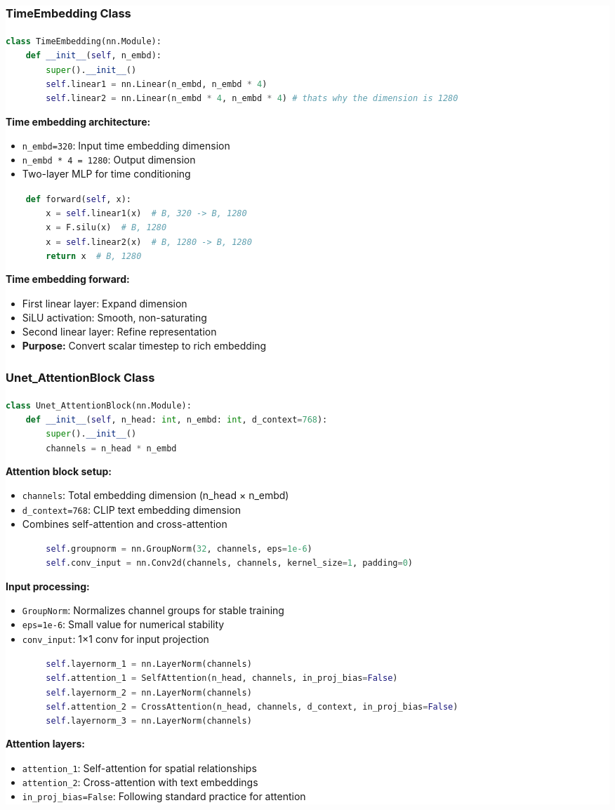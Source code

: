 ### TimeEmbedding Class

```python
class TimeEmbedding(nn.Module):
    def __init__(self, n_embd):
        super().__init__()
        self.linear1 = nn.Linear(n_embd, n_embd * 4)
        self.linear2 = nn.Linear(n_embd * 4, n_embd * 4) # thats why the dimension is 1280 
```
**Time embedding architecture:**
- `n_embd=320`: Input time embedding dimension
- `n_embd * 4 = 1280`: Output dimension
- Two-layer MLP for time conditioning

```python
    def forward(self, x):
        x = self.linear1(x)  # B, 320 -> B, 1280
        x = F.silu(x)  # B, 1280
        x = self.linear2(x)  # B, 1280 -> B, 1280
        return x  # B, 1280 
```
**Time embedding forward:**
- First linear layer: Expand dimension
- SiLU activation: Smooth, non-saturating
- Second linear layer: Refine representation
- **Purpose:** Convert scalar timestep to rich embedding

### Unet_AttentionBlock Class

```python
class Unet_AttentionBlock(nn.Module):
    def __init__(self, n_head: int, n_embd: int, d_context=768):
        super().__init__()
        channels = n_head * n_embd
```
**Attention block setup:**
- `channels`: Total embedding dimension (n_head × n_embd)
- `d_context=768`: CLIP text embedding dimension
- Combines self-attention and cross-attention

```python
        self.groupnorm = nn.GroupNorm(32, channels, eps=1e-6)
        self.conv_input = nn.Conv2d(channels, channels, kernel_size=1, padding=0)
```
**Input processing:**
- `GroupNorm`: Normalizes channel groups for stable training
- `eps=1e-6`: Small value for numerical stability
- `conv_input`: 1×1 conv for input projection

```python
        self.layernorm_1 = nn.LayerNorm(channels)
        self.attention_1 = SelfAttention(n_head, channels, in_proj_bias=False)
        self.layernorm_2 = nn.LayerNorm(channels)
        self.attention_2 = CrossAttention(n_head, channels, d_context, in_proj_bias=False)
        self.layernorm_3 = nn.LayerNorm(channels)
```
**Attention layers:**
- `attention_1`: Self-attention for spatial relationships
- `attention_2`: Cross-attention with text embeddings
- `in_proj_bias=False`: Following standard practice for attention
